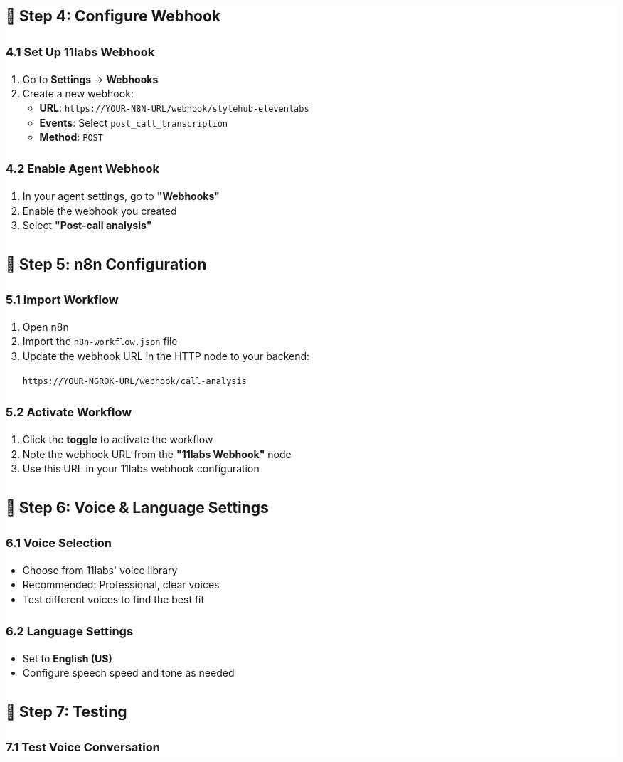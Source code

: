 ## 📡 **Step 4: Configure Webhook**

### 4.1 Set Up 11labs Webhook

1. Go to **Settings** → **Webhooks**
2. Create a new webhook:
   - **URL**: `https://YOUR-N8N-URL/webhook/stylehub-elevenlabs`
   - **Events**: Select `post_call_transcription`
   - **Method**: `POST`

### 4.2 Enable Agent Webhook

1. In your agent settings, go to **"Webhooks"**
2. Enable the webhook you created
3. Select **"Post-call analysis"**

## 🔄 **Step 5: n8n Configuration**

### 5.1 Import Workflow

1. Open n8n
2. Import the `n8n-workflow.json` file
3. Update the webhook URL in the HTTP node to your backend:
   ```
   https://YOUR-NGROK-URL/webhook/call-analysis
   ```

### 5.2 Activate Workflow

1. Click the **toggle** to activate the workflow
2. Note the webhook URL from the **"11labs Webhook"** node
3. Use this URL in your 11labs webhook configuration

## 🎨 **Step 6: Voice & Language Settings**

### 6.1 Voice Selection

- Choose from 11labs' voice library
- Recommended: Professional, clear voices
- Test different voices to find the best fit

### 6.2 Language Settings

- Set to **English (US)**
- Configure speech speed and tone as needed

## 🧪 **Step 7: Testing**

### 7.1 Test Voice Conversation
